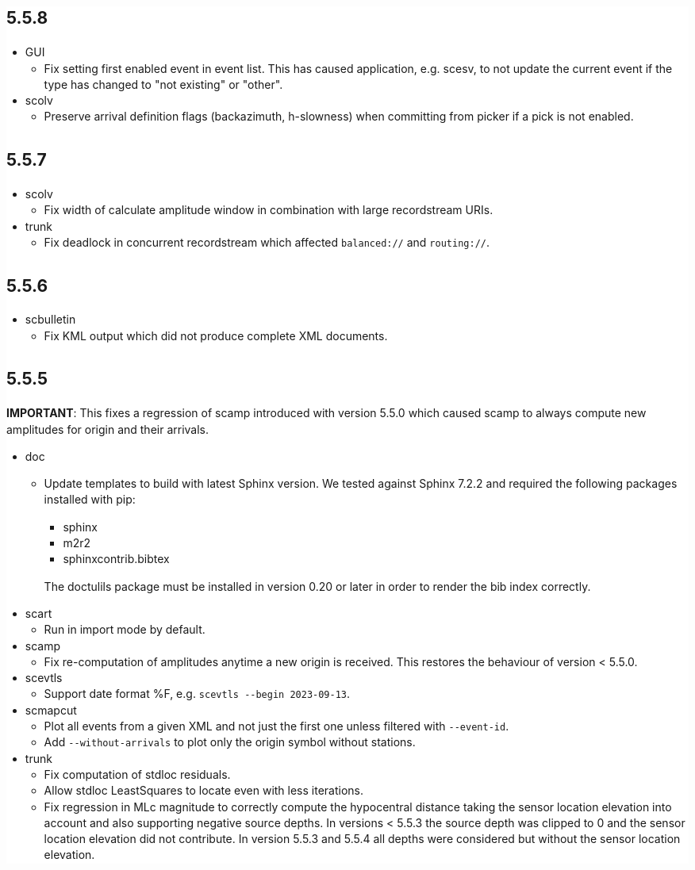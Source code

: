 ## 5.5.8

-   GUI
    -   Fix setting first enabled event in event list. This has caused application,
        e.g. scesv, to not update the current event if the type has changed to
        "not existing" or "other".
-   scolv
    -   Preserve arrival definition flags (backazimuth, h-slowness) when committing
        from picker if a pick is not enabled.

## 5.5.7

-   scolv
    -   Fix width of calculate amplitude window in combination with
        large recordstream URIs.
-   trunk
    -   Fix deadlock in concurrent recordstream which affected
        `balanced://` and `routing://`.

## 5.5.6

-   scbulletin
    -   Fix KML output which did not produce complete XML documents.

## 5.5.5

**IMPORTANT**: This fixes a regression of scamp introduced with version 5.5.0 which
               caused scamp to always compute new amplitudes for origin and their
               arrivals.

-   doc
    -   Update templates to build with latest Sphinx version. We tested against
        Sphinx 7.2.2 and required the following packages installed with pip:

        -   sphinx
        -   m2r2
        -   sphinxcontrib.bibtex

        The doctulils package must be installed in  version 0.20 or later in order
        to render the bib index correctly.
-   scart
    -   Run in import mode by default.
-   scamp
    -   Fix re-computation of amplitudes anytime a new origin is received. This restores
        the behaviour of version < 5.5.0.
-   scevtls
    -   Support date format %F, e.g. `scevtls --begin 2023-09-13`.
-   scmapcut
    -   Plot all events from a given XML and not just the first one unless filtered
        with `--event-id`.
    -   Add `--without-arrivals` to plot only the origin symbol without stations.
-   trunk
    -   Fix computation of stdloc residuals.
    -   Allow stdloc LeastSquares to locate even with less iterations.
    -   Fix regression in MLc magnitude to correctly compute the hypocentral
            distance taking the sensor location elevation into account and also
            supporting negative source depths. In versions < 5.5.3 the source
            depth was clipped to 0 and the sensor location elevation did not
            contribute. In version 5.5.3 and 5.5.4 all depths were considered
            but without the sensor location elevation.
